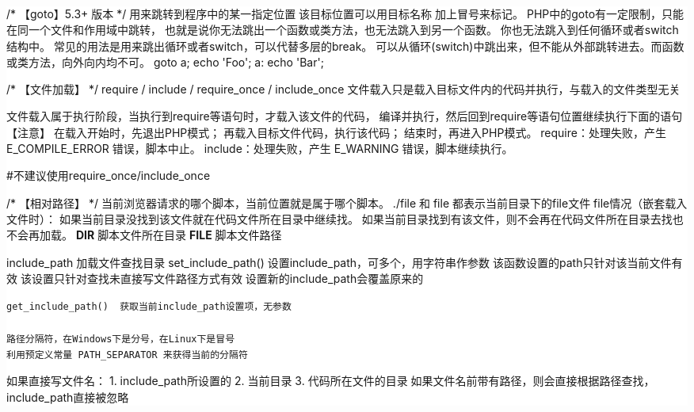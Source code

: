 
/* 【goto】5.3+ 版本 */
用来跳转到程序中的某一指定位置
该目标位置可以用目标名称 加上冒号来标记。
PHP中的goto有一定限制，只能在同一个文件和作用域中跳转，
    也就是说你无法跳出一个函数或类方法，也无法跳入到另一个函数。
    你也无法跳入到任何循环或者switch结构中。
    常见的用法是用来跳出循环或者switch，可以代替多层的break。 
可以从循环(switch)中跳出来，但不能从外部跳转进去。而函数或类方法，向外向内均不可。
goto a;
echo 'Foo';
a:
echo 'Bar';


/* 【文件加载】 */
require / include / require_once / include_once
文件载入只是载入目标文件内的代码并执行，与载入的文件类型无关

文件载入属于执行阶段，当执行到require等语句时，才载入该文件的代码，
    编译并执行，然后回到require等语句位置继续执行下面的语句
【注意】
    在载入开始时，先退出PHP模式；
    再载入目标文件代码，执行该代码；
    结束时，再进入PHP模式。
require：处理失败，产生 E_COMPILE_ERROR 错误，脚本中止。
include：处理失败，产生 E_WARNING 错误，脚本继续执行。

#不建议使用require_once/include_once


/* 【相对路径】 */
当前浏览器请求的哪个脚本，当前位置就是属于哪个脚本。
./file 和 file 都表示当前目录下的file文件
file情况（嵌套载入文件时）：
如果当前目录没找到该文件就在代码文件所在目录中继续找。
如果当前目录找到有该文件，则不会再在代码文件所在目录去找也不会再加载。
__DIR__     脚本文件所在目录
__FILE__    脚本文件路径

include_path    加载文件查找目录
    set_include_path()  设置include_path，可多个，用字符串作参数
    该函数设置的path只针对该当前文件有效
    该设置只针对查找未直接写文件路径方式有效
    设置新的include_path会覆盖原来的

    get_include_path()  获取当前include_path设置项，无参数

    路径分隔符，在Windows下是分号，在Linux下是冒号
    利用预定义常量 PATH_SEPARATOR 来获得当前的分隔符

如果直接写文件名：
    1. include_path所设置的
    2. 当前目录
    3. 代码所在文件的目录
如果文件名前带有路径，则会直接根据路径查找，include_path直接被忽略
